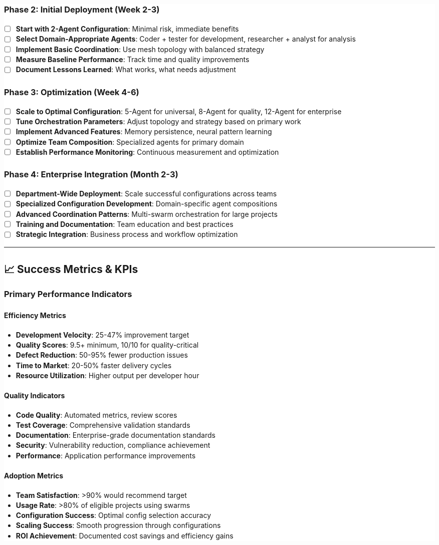 ### Phase 2: Initial Deployment (Week 2-3)
- [ ] **Start with 2-Agent Configuration**: Minimal risk, immediate benefits
- [ ] **Select Domain-Appropriate Agents**: Coder + tester for development, researcher + analyst for analysis
- [ ] **Implement Basic Coordination**: Use mesh topology with balanced strategy
- [ ] **Measure Baseline Performance**: Track time and quality improvements
- [ ] **Document Lessons Learned**: What works, what needs adjustment

### Phase 3: Optimization (Week 4-6)
- [ ] **Scale to Optimal Configuration**: 5-Agent for universal, 8-Agent for quality, 12-Agent for enterprise
- [ ] **Tune Orchestration Parameters**: Adjust topology and strategy based on primary work
- [ ] **Implement Advanced Features**: Memory persistence, neural pattern learning
- [ ] **Optimize Team Composition**: Specialized agents for primary domain
- [ ] **Establish Performance Monitoring**: Continuous measurement and optimization

### Phase 4: Enterprise Integration (Month 2-3)
- [ ] **Department-Wide Deployment**: Scale successful configurations across teams
- [ ] **Specialized Configuration Development**: Domain-specific agent compositions
- [ ] **Advanced Coordination Patterns**: Multi-swarm orchestration for large projects
- [ ] **Training and Documentation**: Team education and best practices
- [ ] **Strategic Integration**: Business process and workflow optimization

---

## 📈 Success Metrics & KPIs

### Primary Performance Indicators

#### **Efficiency Metrics**
- **Development Velocity**: 25-47% improvement target
- **Quality Scores**: 9.5+ minimum, 10/10 for quality-critical
- **Defect Reduction**: 50-95% fewer production issues
- **Time to Market**: 20-50% faster delivery cycles
- **Resource Utilization**: Higher output per developer hour

#### **Quality Indicators**  
- **Code Quality**: Automated metrics, review scores
- **Test Coverage**: Comprehensive validation standards
- **Documentation**: Enterprise-grade documentation standards
- **Security**: Vulnerability reduction, compliance achievement
- **Performance**: Application performance improvements

#### **Adoption Metrics**
- **Team Satisfaction**: >90% would recommend target
- **Usage Rate**: >80% of eligible projects using swarms
- **Configuration Success**: Optimal config selection accuracy
- **Scaling Success**: Smooth progression through configurations
- **ROI Achievement**: Documented cost savings and efficiency gains

